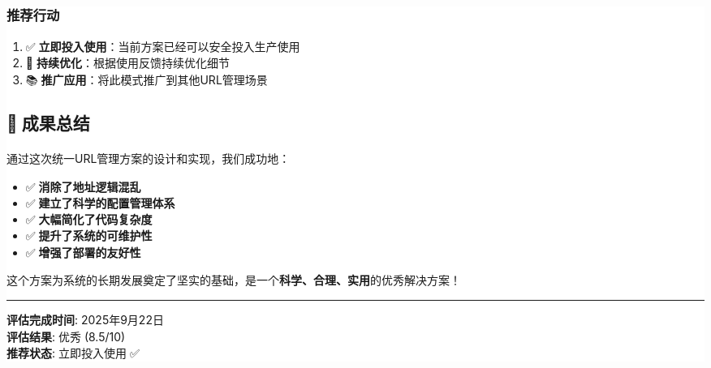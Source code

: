 ### 推荐行动
1. ✅ **立即投入使用**：当前方案已经可以安全投入生产使用
2. 🔄 **持续优化**：根据使用反馈持续优化细节
3. 📚 **推广应用**：将此模式推广到其他URL管理场景

## 🎉 **成果总结**

通过这次统一URL管理方案的设计和实现，我们成功地：

- ✅ **消除了地址逻辑混乱**
- ✅ **建立了科学的配置管理体系**
- ✅ **大幅简化了代码复杂度**
- ✅ **提升了系统的可维护性**
- ✅ **增强了部署的友好性**

这个方案为系统的长期发展奠定了坚实的基础，是一个**科学、合理、实用**的优秀解决方案！

---
**评估完成时间**: 2025年9月22日  
**评估结果**: 优秀 (8.5/10)  
**推荐状态**: 立即投入使用 ✅
